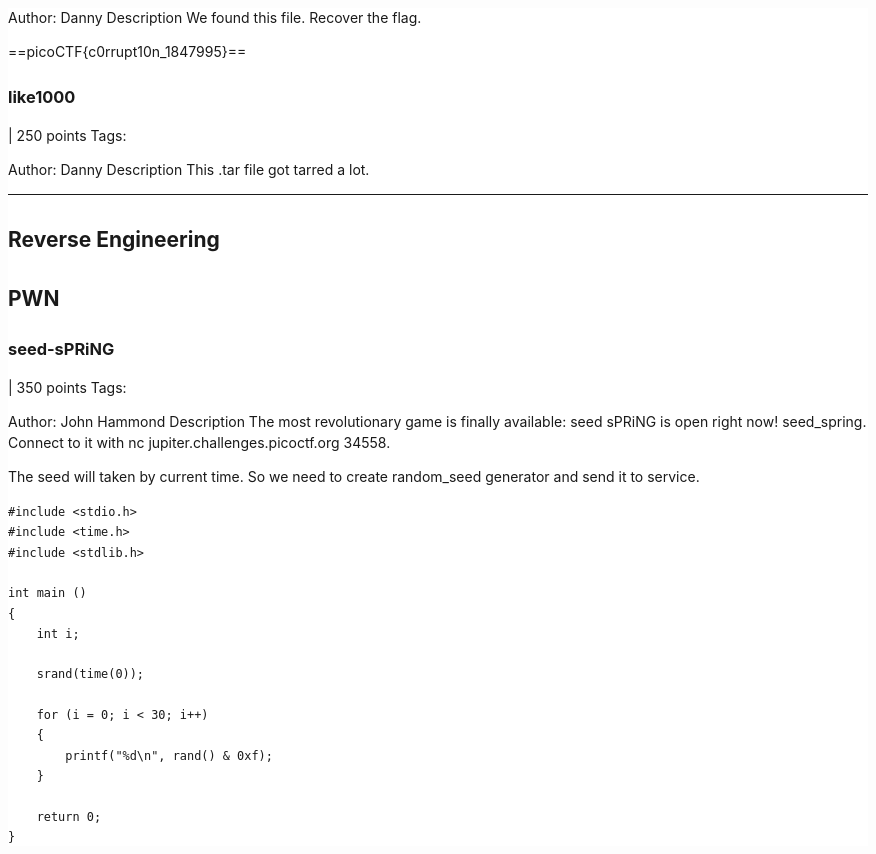 Author: Danny
Description
We found this file. Recover the flag.


==picoCTF{c0rrupt10n_1847995}==

### like1000
| 250 points
Tags: 

Author: Danny
Description
This .tar file got tarred a lot.



---


## Reverse Engineering
## PWN
### seed-sPRiNG
| 350 points
Tags: 

Author: John Hammond
Description
The most revolutionary game is finally available: seed sPRiNG is open right now! seed_spring. Connect to it with nc jupiter.challenges.picoctf.org 34558.
 
The seed will taken by current time. So we need to create random_seed generator and send it to service.

```
#include <stdio.h> 
#include <time.h>
#include <stdlib.h> 
  
int main () 
{ 
    int i;
      
    srand(time(0)); 
    
    for (i = 0; i < 30; i++)
    {
        printf("%d\n", rand() & 0xf); 
    }
      
    return 0; 
} 

```
